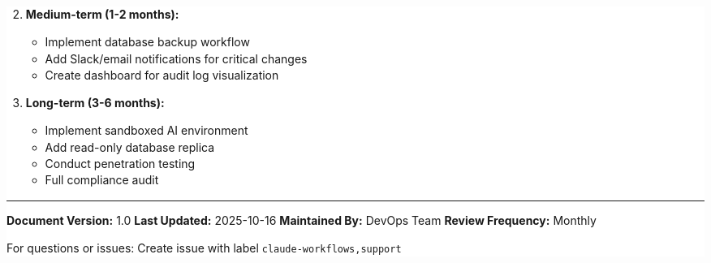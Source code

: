 2. **Medium-term (1-2 months):**
   - Implement database backup workflow
   - Add Slack/email notifications for critical changes
   - Create dashboard for audit log visualization

3. **Long-term (3-6 months):**
   - Implement sandboxed AI environment
   - Add read-only database replica
   - Conduct penetration testing
   - Full compliance audit

---

**Document Version:** 1.0
**Last Updated:** 2025-10-16
**Maintained By:** DevOps Team
**Review Frequency:** Monthly

For questions or issues: Create issue with label `claude-workflows,support`
